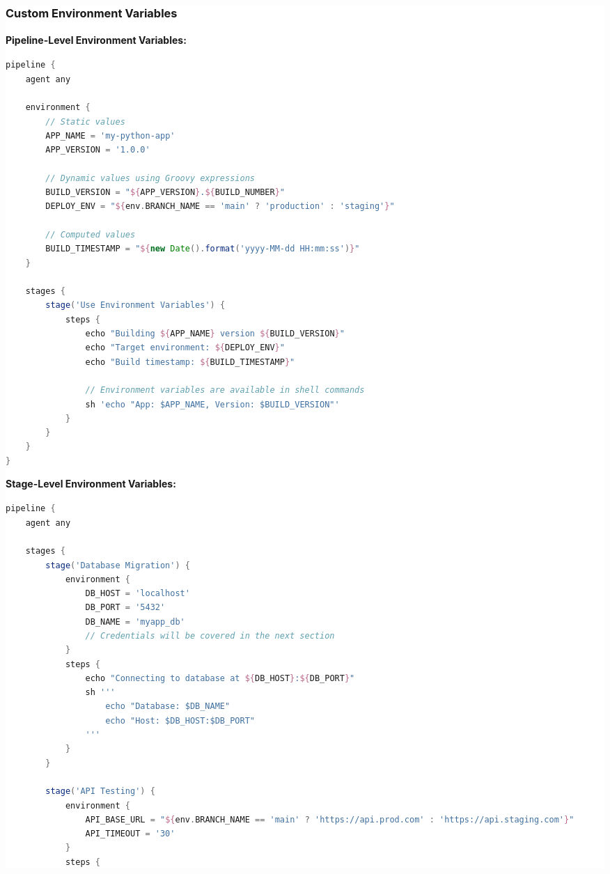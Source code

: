### Custom Environment Variables

**Pipeline-Level Environment Variables:**
```groovy
pipeline {
    agent any
    
    environment {
        // Static values
        APP_NAME = 'my-python-app'
        APP_VERSION = '1.0.0'
        
        // Dynamic values using Groovy expressions
        BUILD_VERSION = "${APP_VERSION}.${BUILD_NUMBER}"
        DEPLOY_ENV = "${env.BRANCH_NAME == 'main' ? 'production' : 'staging'}"
        
        // Computed values
        BUILD_TIMESTAMP = "${new Date().format('yyyy-MM-dd HH:mm:ss')}"
    }
    
    stages {
        stage('Use Environment Variables') {
            steps {
                echo "Building ${APP_NAME} version ${BUILD_VERSION}"
                echo "Target environment: ${DEPLOY_ENV}"
                echo "Build timestamp: ${BUILD_TIMESTAMP}"
                
                // Environment variables are available in shell commands
                sh 'echo "App: $APP_NAME, Version: $BUILD_VERSION"'
            }
        }
    }
}
```

**Stage-Level Environment Variables:**
```groovy
pipeline {
    agent any
    
    stages {
        stage('Database Migration') {
            environment {
                DB_HOST = 'localhost'
                DB_PORT = '5432'
                DB_NAME = 'myapp_db'
                // Credentials will be covered in the next section
            }
            steps {
                echo "Connecting to database at ${DB_HOST}:${DB_PORT}"
                sh '''
                    echo "Database: $DB_NAME"
                    echo "Host: $DB_HOST:$DB_PORT"
                '''
            }
        }
        
        stage('API Testing') {
            environment {
                API_BASE_URL = "${env.BRANCH_NAME == 'main' ? 'https://api.prod.com' : 'https://api.staging.com'}"
                API_TIMEOUT = '30'
            }
            steps {
```